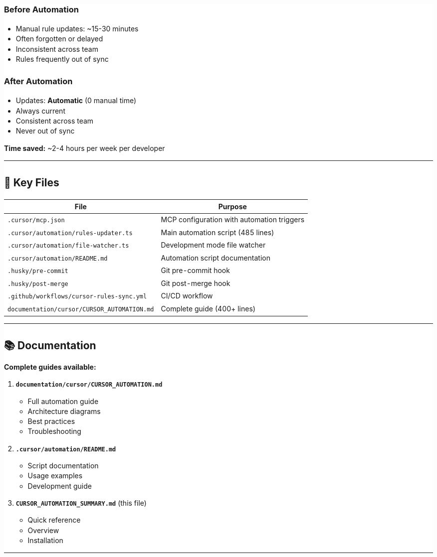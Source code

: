 ### Before Automation
- Manual rule updates: ~15-30 minutes
- Often forgotten or delayed
- Inconsistent across team
- Rules frequently out of sync

### After Automation
- Updates: **Automatic** (0 manual time)
- Always current
- Consistent across team
- Never out of sync

**Time saved:** ~2-4 hours per week per developer

---

## 🔗 Key Files

| File | Purpose |
|------|---------|
| `.cursor/mcp.json` | MCP configuration with automation triggers |
| `.cursor/automation/rules-updater.ts` | Main automation script (485 lines) |
| `.cursor/automation/file-watcher.ts` | Development mode file watcher |
| `.cursor/automation/README.md` | Automation script documentation |
| `.husky/pre-commit` | Git pre-commit hook |
| `.husky/post-merge` | Git post-merge hook |
| `.github/workflows/cursor-rules-sync.yml` | CI/CD workflow |
| `documentation/cursor/CURSOR_AUTOMATION.md` | Complete guide (400+ lines) |

---

## 📚 Documentation

**Complete guides available:**

1. **`documentation/cursor/CURSOR_AUTOMATION.md`**
   - Full automation guide
   - Architecture diagrams
   - Best practices
   - Troubleshooting

2. **`.cursor/automation/README.md`**
   - Script documentation
   - Usage examples
   - Development guide

3. **`CURSOR_AUTOMATION_SUMMARY.md`** (this file)
   - Quick reference
   - Overview
   - Installation

---